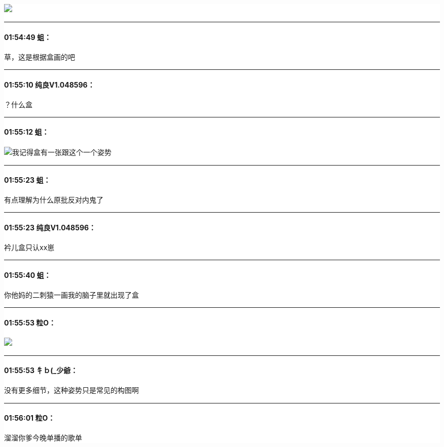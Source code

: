 ![](http://gchat.qpic.cn/gchatpic_new/794594593/3936091261-2952865830-3FEF2FCF96D2699E858780479A5A490C/0?term=2")

*****

#### 01:54:49  蛆：

草，这是根据盒画的吧

*****

#### 01:55:10  纯良V1.048596：

？什么盒

*****

#### 01:55:12  蛆：

![](http://gchat.qpic.cn/gchatpic_new/794594593/3936091261-2433255048-1EA04D0C150374E265CCEFC10E83B24C/0?term=2")我记得盒有一张跟这个一个姿势

*****

#### 01:55:23  蛆：

有点理解为什么原批反对内鬼了

*****

#### 01:55:23  纯良V1.048596：

衿儿盒只认xx崽

*****

#### 01:55:40  蛆：

你他妈的二刺猿一画我的脑子里就出现了盒

*****

#### 01:55:53  粒O：

![](http://gchat.qpic.cn/gchatpic_new/1206332362/3936091261-2407649451-71A8B477CD33E85A9E0500D96F02F9D6/0?term=2")

*****

#### 01:55:53  牜ｂ(_少爺：

没有更多细节，这种姿势只是常见的构图啊

*****

#### 01:56:01  粒O：

溜溜你爹今晚单播的歌单

